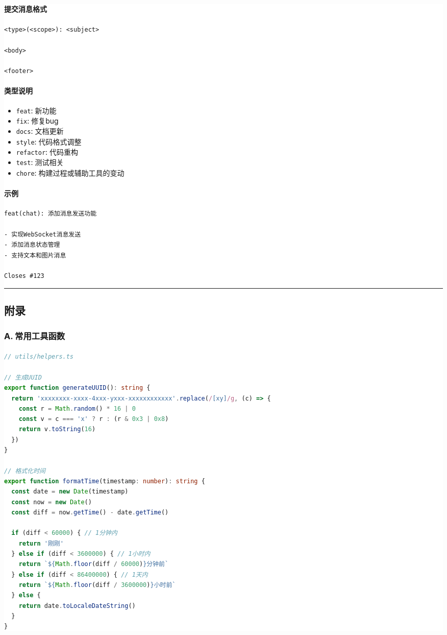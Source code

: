 #### 提交消息格式
```
<type>(<scope>): <subject>

<body>

<footer>
```

#### 类型说明
- `feat`: 新功能
- `fix`: 修复bug
- `docs`: 文档更新
- `style`: 代码格式调整
- `refactor`: 代码重构
- `test`: 测试相关
- `chore`: 构建过程或辅助工具的变动

#### 示例
```
feat(chat): 添加消息发送功能

- 实现WebSocket消息发送
- 添加消息状态管理
- 支持文本和图片消息

Closes #123
```

---

## 附录

### A. 常用工具函数

```typescript
// utils/helpers.ts

// 生成UUID
export function generateUUID(): string {
  return 'xxxxxxxx-xxxx-4xxx-yxxx-xxxxxxxxxxxx'.replace(/[xy]/g, (c) => {
    const r = Math.random() * 16 | 0
    const v = c === 'x' ? r : (r & 0x3 | 0x8)
    return v.toString(16)
  })
}

// 格式化时间
export function formatTime(timestamp: number): string {
  const date = new Date(timestamp)
  const now = new Date()
  const diff = now.getTime() - date.getTime()
  
  if (diff < 60000) { // 1分钟内
    return '刚刚'
  } else if (diff < 3600000) { // 1小时内
    return `${Math.floor(diff / 60000)}分钟前`
  } else if (diff < 86400000) { // 1天内
    return `${Math.floor(diff / 3600000)}小时前`
  } else {
    return date.toLocaleDateString()
  }
}

```